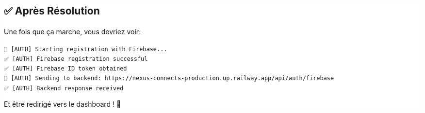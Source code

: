## ✅ Après Résolution

Une fois que ça marche, vous devriez voir:

```
🔵 [AUTH] Starting registration with Firebase...
✅ [AUTH] Firebase registration successful
✅ [AUTH] Firebase ID token obtained
🔵 [AUTH] Sending to backend: https://nexus-connects-production.up.railway.app/api/auth/firebase
✅ [AUTH] Backend response received
```

Et être redirigé vers le dashboard ! 🎉
